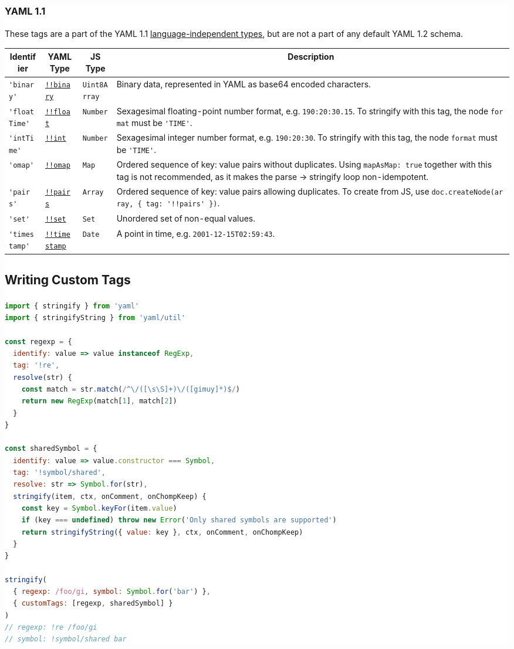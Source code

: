 ### YAML 1.1

These tags are a part of the YAML 1.1 [language-independent types](https://yaml.org/type/), but are not a part of any default YAML 1.2 schema.

| Identifier    | YAML Type                                             | JS Type      | Description                                                                                                                                                                       |
| ------------- | ----------------------------------------------------- | ------------ | --------------------------------------------------------------------------------------------------------------------------------------------------------------------------------- |
| `'binary'`    | [`!!binary`](https://yaml.org/type/binary.html)       | `Uint8Array` | Binary data, represented in YAML as base64 encoded characters.                                                                                                                    |
| `'floatTime'` | [`!!float`](https://yaml.org/type/float.html)         | `Number`     | Sexagesimal floating-point number format, e.g. `190:20:30.15`. To stringify with this tag, the node `format` must be `'TIME'`.                                                    |
| `'intTime'`   | [`!!int`](https://yaml.org/type/int.html)             | `Number`     | Sexagesimal integer number format, e.g. `190:20:30`. To stringify with this tag, the node `format` must be `'TIME'`.                                                              |
| `'omap'`      | [`!!omap`](https://yaml.org/type/omap.html)           | `Map`        | Ordered sequence of key: value pairs without duplicates. Using `mapAsMap: true` together with this tag is not recommended, as it makes the parse → stringify loop non-idempotent. |
| `'pairs'`     | [`!!pairs`](https://yaml.org/type/pairs.html)         | `Array`      | Ordered sequence of key: value pairs allowing duplicates. To create from JS, use `doc.createNode(array, { tag: '!!pairs' })`.                                                     |
| `'set'`       | [`!!set`](https://yaml.org/type/set.html)             | `Set`        | Unordered set of non-equal values.                                                                                                                                                |
| `'timestamp'` | [`!!timestamp`](https://yaml.org/type/timestamp.html) | `Date`       | A point in time, e.g. `2001-12-15T02:59:43`.                                                                                                                                      |

## Writing Custom Tags

```js
import { stringify } from 'yaml'
import { stringifyString } from 'yaml/util'

const regexp = {
  identify: value => value instanceof RegExp,
  tag: '!re',
  resolve(str) {
    const match = str.match(/^\/([\s\S]+)\/([gimuy]*)$/)
    return new RegExp(match[1], match[2])
  }
}

const sharedSymbol = {
  identify: value => value.constructor === Symbol,
  tag: '!symbol/shared',
  resolve: str => Symbol.for(str),
  stringify(item, ctx, onComment, onChompKeep) {
    const key = Symbol.keyFor(item.value)
    if (key === undefined) throw new Error('Only shared symbols are supported')
    return stringifyString({ value: key }, ctx, onComment, onChompKeep)
  }
}

stringify(
  { regexp: /foo/gi, symbol: Symbol.for('bar') },
  { customTags: [regexp, sharedSymbol] }
)
// regexp: !re /foo/gi
// symbol: !symbol/shared bar
```
